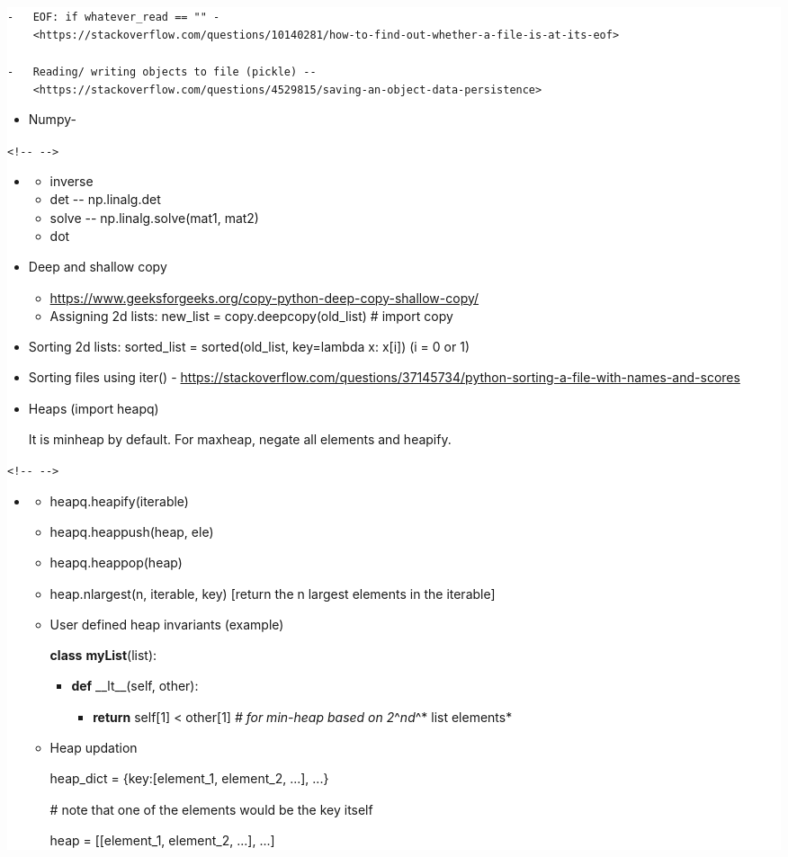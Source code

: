     -   EOF: if whatever_read == "" -
        <https://stackoverflow.com/questions/10140281/how-to-find-out-whether-a-file-is-at-its-eof>

    -   Reading/ writing objects to file (pickle) --
        <https://stackoverflow.com/questions/4529815/saving-an-object-data-persistence>

-   Numpy-

```{=html}
<!-- -->
```
-   -   inverse
    -   det -- np.linalg.det
    -   solve -- np.linalg.solve(mat1, mat2)
    -   dot

-   Deep and shallow copy

    -   <https://www.geeksforgeeks.org/copy-python-deep-copy-shallow-copy/>
    -   Assigning 2d lists: new_list = copy.deepcopy(old_list) \# import
        copy

-   Sorting 2d lists: sorted_list = sorted(old_list, key=lambda x:
    x\[i\]) (i = 0 or 1)

-   Sorting files using iter() -
    <https://stackoverflow.com/questions/37145734/python-sorting-a-file-with-names-and-scores>

-   Heaps (import heapq)

    It is minheap by default. For maxheap, negate all elements and
    heapify.

```{=html}
<!-- -->
```
-   -   heapq.heapify(iterable)

    -   heapq.heappush(heap, ele)

    -   heapq.heappop(heap)

    -   heap.nlargest(n, iterable, key) \[return the n largest elements
        in the iterable\]

    -   User defined heap invariants (example)

        **class** **myList**(list):

        -   **def** \_\_lt\_\_(self, other):

            -   **return** self\[1\] \< other\[1\] *\# for min-heap
                based on 2*^*nd*^* list elements*

    -   Heap updation

        heap_dict = {key:\[element_1, element_2, \...\], \...}

        \# note that one of the elements would be the key itself

        heap = \[\[element_1, element_2, \...\], \...\]
